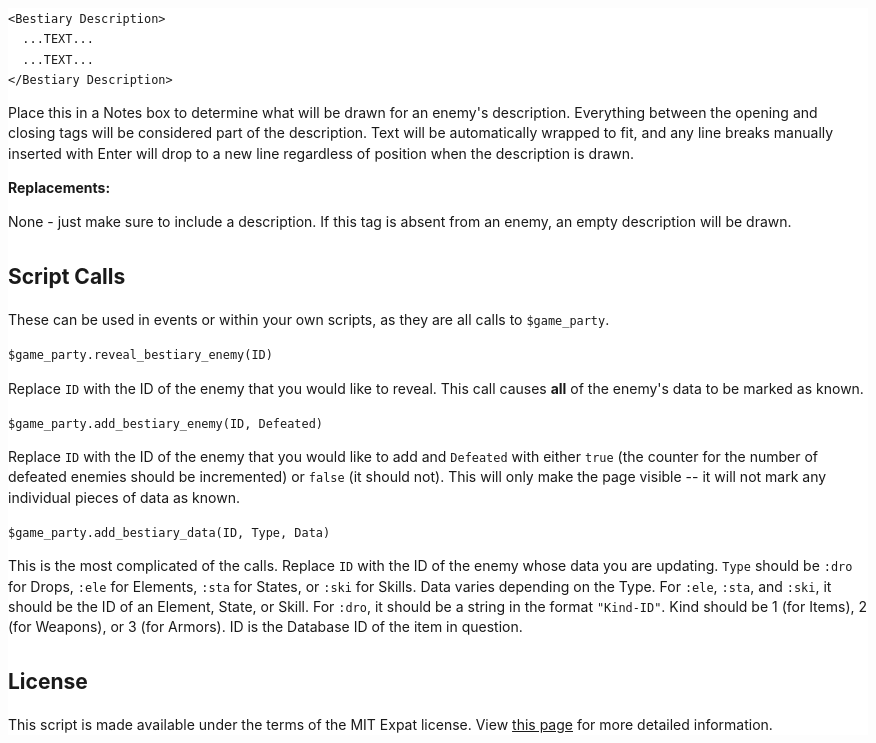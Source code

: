 ```
<Bestiary Description>
  ...TEXT...
  ...TEXT...
</Bestiary Description>
```

  Place this in a Notes box to determine what will be drawn for an enemy's
description. Everything between the opening and closing tags will be
considered part of the description. Text will be automatically wrapped to
fit, and any line breaks manually inserted with Enter will drop to a new line
regardless of position when the description is drawn.

**Replacements:**

None - just make sure to include a description. If this tag is absent from an
enemy, an empty description will be drawn.

Script Calls
-----------------------------------------------------------------------------
  These can be used in events or within your own scripts, as they are all
calls to `$game_party`.

    $game_party.reveal_bestiary_enemy(ID)

  Replace `ID` with the ID of the enemy that you would like to reveal. This
call causes **all** of the enemy's data to be marked as known.

    $game_party.add_bestiary_enemy(ID, Defeated)

  Replace `ID` with the ID of the enemy that you would like to add and
`Defeated` with either `true` (the counter for the number of defeated enemies
should be incremented) or `false` (it should not). This will only make the
page visible -- it will not mark any individual pieces of data as known.

    $game_party.add_bestiary_data(ID, Type, Data)

  This is the most complicated of the calls. Replace `ID` with the ID of the
enemy whose data you are updating. `Type` should be `:dro` for Drops, `:ele`
for Elements, `:sta` for States, or `:ski` for Skills. Data varies depending
on the Type. For `:ele`, `:sta`, and `:ski`, it should be the ID of an
Element, State, or Skill. For `:dro`, it should be a string in the format
`"Kind-ID"`. Kind should be 1 (for Items), 2 (for Weapons), or 3 (for
Armors). ID is the Database ID of the item in question.

License
-----------------------------------------------------------------------------
  This script is made available under the terms of the MIT Expat license.
View [this page](http://sesvxace.wordpress.com/license/) for more detailed
information.
